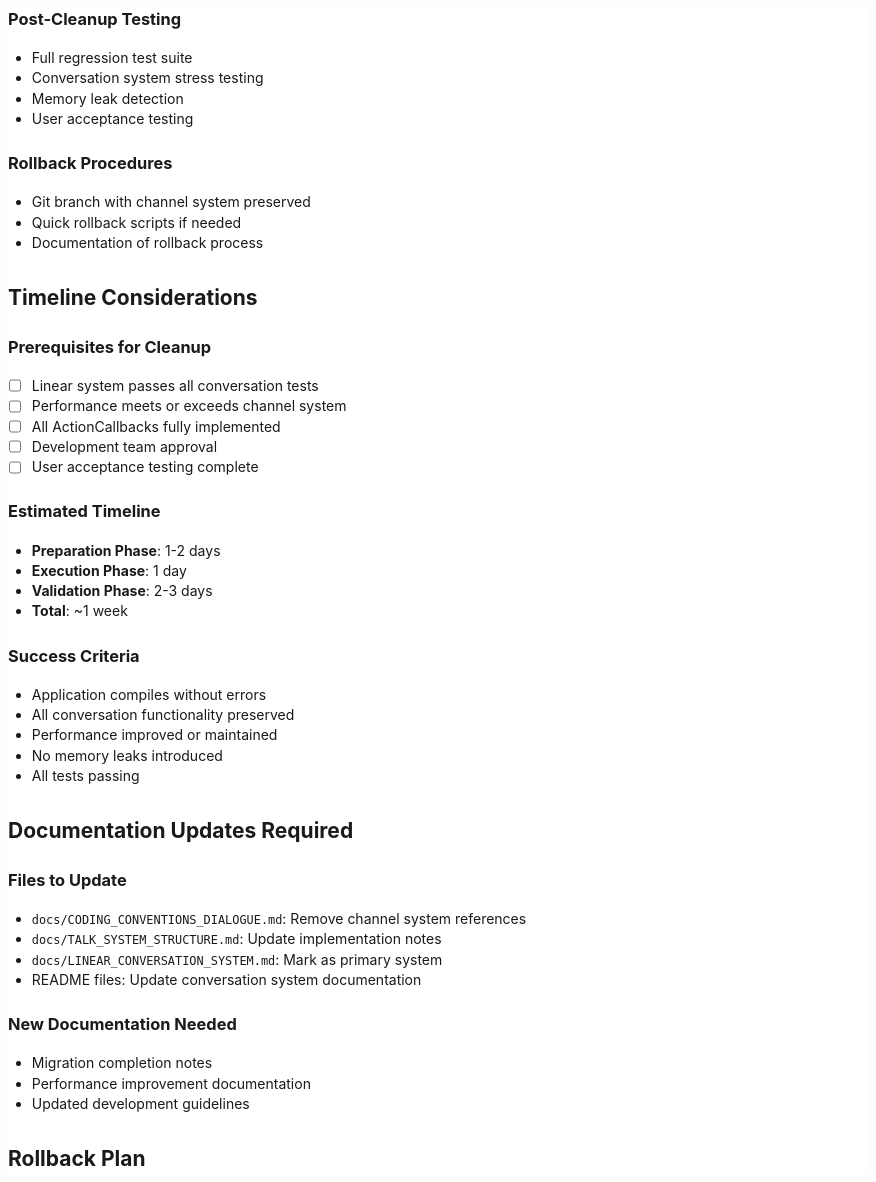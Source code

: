 ### Post-Cleanup Testing  
- Full regression test suite
- Conversation system stress testing
- Memory leak detection
- User acceptance testing

### Rollback Procedures
- Git branch with channel system preserved
- Quick rollback scripts if needed
- Documentation of rollback process

## Timeline Considerations

### Prerequisites for Cleanup
- [ ] Linear system passes all conversation tests
- [ ] Performance meets or exceeds channel system
- [ ] All ActionCallbacks fully implemented
- [ ] Development team approval
- [ ] User acceptance testing complete

### Estimated Timeline
- **Preparation Phase**: 1-2 days
- **Execution Phase**: 1 day  
- **Validation Phase**: 2-3 days
- **Total**: ~1 week

### Success Criteria
- Application compiles without errors
- All conversation functionality preserved
- Performance improved or maintained
- No memory leaks introduced
- All tests passing

## Documentation Updates Required

### Files to Update
- `docs/CODING_CONVENTIONS_DIALOGUE.md`: Remove channel system references
- `docs/TALK_SYSTEM_STRUCTURE.md`: Update implementation notes
- `docs/LINEAR_CONVERSATION_SYSTEM.md`: Mark as primary system
- README files: Update conversation system documentation

### New Documentation Needed
- Migration completion notes
- Performance improvement documentation  
- Updated development guidelines

## Rollback Plan
